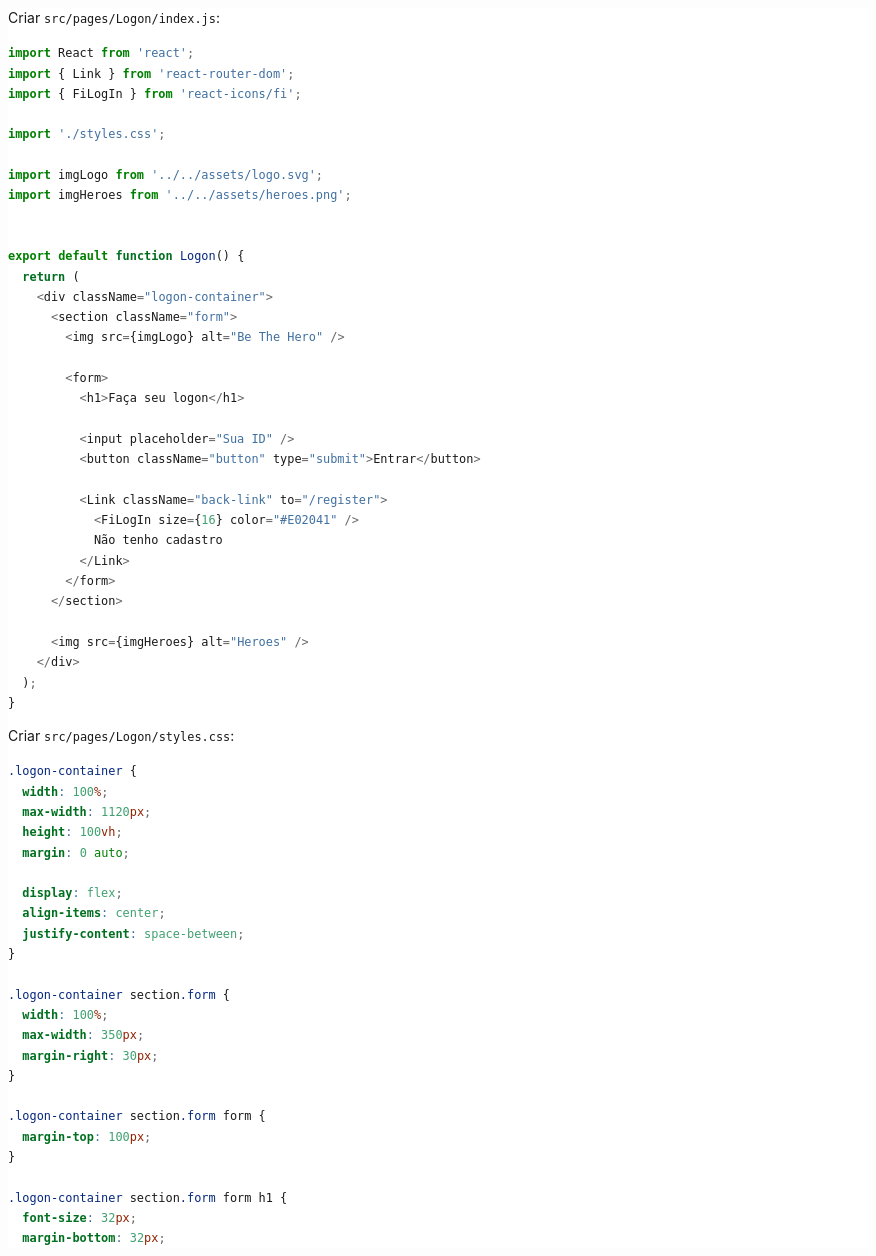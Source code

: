 Criar `src/pages/Logon/index.js`:

```js
import React from 'react';
import { Link } from 'react-router-dom';
import { FiLogIn } from 'react-icons/fi';

import './styles.css';

import imgLogo from '../../assets/logo.svg';
import imgHeroes from '../../assets/heroes.png';


export default function Logon() {
  return (
    <div className="logon-container">
      <section className="form">
        <img src={imgLogo} alt="Be The Hero" />

        <form>
          <h1>Faça seu logon</h1>

          <input placeholder="Sua ID" />
          <button className="button" type="submit">Entrar</button>

          <Link className="back-link" to="/register">
            <FiLogIn size={16} color="#E02041" />
            Não tenho cadastro
          </Link>
        </form>
      </section>

      <img src={imgHeroes} alt="Heroes" />
    </div>
  );
}
```

Criar `src/pages/Logon/styles.css`:

```css
.logon-container {
  width: 100%;
  max-width: 1120px;
  height: 100vh;
  margin: 0 auto;

  display: flex;
  align-items: center;
  justify-content: space-between;
}

.logon-container section.form {
  width: 100%;
  max-width: 350px;
  margin-right: 30px;
}

.logon-container section.form form {
  margin-top: 100px;
}

.logon-container section.form form h1 {
  font-size: 32px;
  margin-bottom: 32px;
```